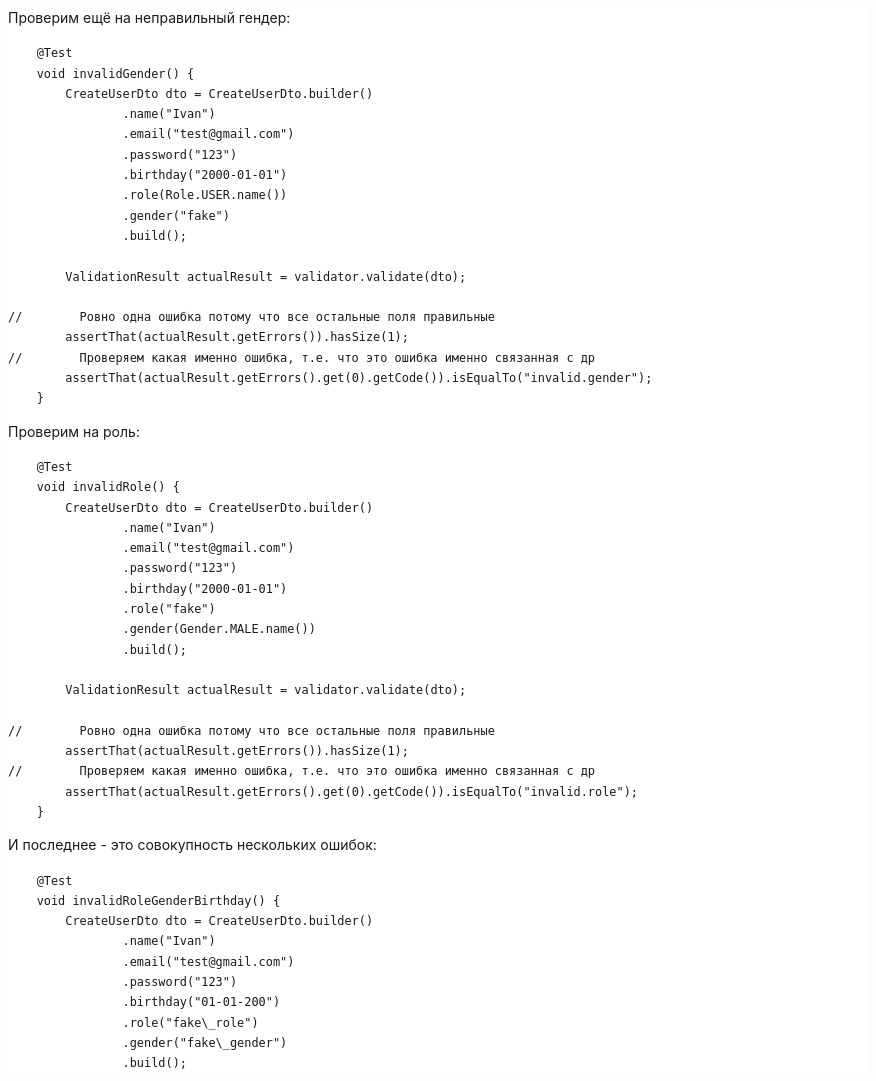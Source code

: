 
Проверим ещё на неправильный гендер:

        @Test
        void invalidGender() {
            CreateUserDto dto = CreateUserDto.builder()
                    .name("Ivan")
                    .email("test@gmail.com")
                    .password("123")
                    .birthday("2000-01-01")
                    .role(Role.USER.name())
                    .gender("fake")
                    .build();

            ValidationResult actualResult = validator.validate(dto);

    //        Ровно одна ошибка потому что все остальные поля правильные
            assertThat(actualResult.getErrors()).hasSize(1);
    //        Проверяем какая именно ошибка, т.е. что это ошибка именно связанная с др
            assertThat(actualResult.getErrors().get(0).getCode()).isEqualTo("invalid.gender");
        }


Проверим на роль:

        @Test
        void invalidRole() {
            CreateUserDto dto = CreateUserDto.builder()
                    .name("Ivan")
                    .email("test@gmail.com")
                    .password("123")
                    .birthday("2000-01-01")
                    .role("fake")
                    .gender(Gender.MALE.name())
                    .build();

            ValidationResult actualResult = validator.validate(dto);

    //        Ровно одна ошибка потому что все остальные поля правильные
            assertThat(actualResult.getErrors()).hasSize(1);
    //        Проверяем какая именно ошибка, т.е. что это ошибка именно связанная с др
            assertThat(actualResult.getErrors().get(0).getCode()).isEqualTo("invalid.role");
        }


И последнее - это совокупность нескольких ошибок:

        @Test
        void invalidRoleGenderBirthday() {
            CreateUserDto dto = CreateUserDto.builder()
                    .name("Ivan")
                    .email("test@gmail.com")
                    .password("123")
                    .birthday("01-01-200")
                    .role("fake\_role")
                    .gender("fake\_gender")
                    .build();
    